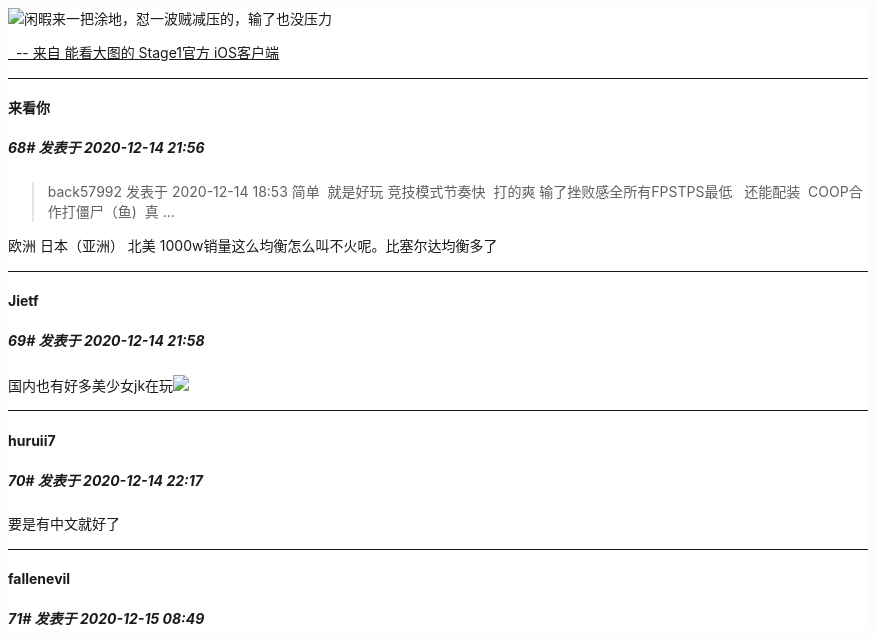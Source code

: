 
<img src="https://static.saraba1st.com/image/smiley/face2017/057.png" referrerpolicy="no-referrer">闲暇来一把涂地，怼一波贼减压的，输了也没压力

[  -- 来自 能看大图的 Stage1官方 iOS客户端](https://itunes.apple.com/fi/app/saraba1st/id1221237470?mt=8)







*****

####  来看你  
##### 68#       发表于 2020-12-14 21:56



<blockquote>back57992 发表于 2020-12-14 18:53
简单  就是好玩 竞技模式节奏快  打的爽 输了挫败感全所有FPSTPS最低   还能配装  COOP合作打僵尸（鱼)  真 ...</blockquote>
欧洲 日本（亚洲） 北美 1000w销量这么均衡怎么叫不火呢。比塞尔达均衡多了







*****

####  Jietf  
##### 69#       发表于 2020-12-14 21:58




国内也有好多美少女jk在玩<img src="https://static.saraba1st.com/image/smiley/face2017/033.png" referrerpolicy="no-referrer">







*****

####  huruii7  
##### 70#       发表于 2020-12-14 22:17




要是有中文就好了







*****

####  fallenevil  
##### 71#       发表于 2020-12-15 08:49



